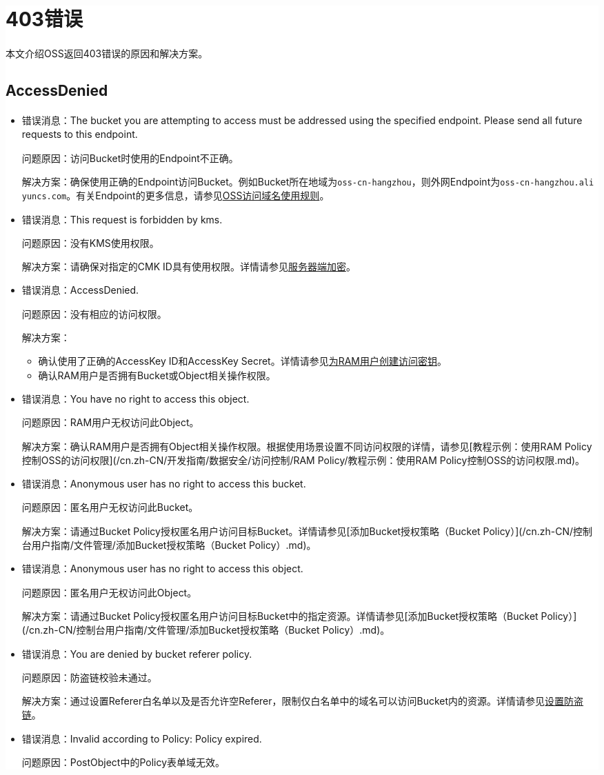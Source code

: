 # 403错误

本文介绍OSS返回403错误的原因和解决方案。

## AccessDenied

-   错误消息：The bucket you are attempting to access must be addressed using the specified endpoint. Please send all future requests to this endpoint.

    问题原因：访问Bucket时使用的Endpoint不正确。

    解决方案：确保使用正确的Endpoint访问Bucket。例如Bucket所在地域为`oss-cn-hangzhou`，则外网Endpoint为`oss-cn-hangzhou.aliyuncs.com`。有关Endpoint的更多信息，请参见[OSS访问域名使用规则](/cn.zh-CN/开发指南/访问域名（Endpoint）/OSS访问域名使用规则.md)。

-   错误消息：This request is forbidden by kms.

    问题原因：没有KMS使用权限。

    解决方案：请确保对指定的CMK ID具有使用权限。详情请参见[服务器端加密](/cn.zh-CN/开发指南/数据安全/数据加密/服务器端加密.md)。

-   错误消息：AccessDenied.

    问题原因：没有相应的访问权限。

    解决方案：

    -   确认使用了正确的AccessKey ID和AccessKey Secret。详情请参见[为RAM用户创建访问密钥](/cn.zh-CN/安全设置/访问密钥/为RAM用户创建访问密钥.md)。
    -   确认RAM用户是否拥有Bucket或Object相关操作权限。
-   错误消息：You have no right to access this object.

    问题原因：RAM用户无权访问此Object。

    解决方案：确认RAM用户是否拥有Object相关操作权限。根据使用场景设置不同访问权限的详情，请参见[教程示例：使用RAM Policy控制OSS的访问权限](/cn.zh-CN/开发指南/数据安全/访问控制/RAM Policy/教程示例：使用RAM Policy控制OSS的访问权限.md)。

-   错误消息：Anonymous user has no right to access this bucket.

    问题原因：匿名用户无权访问此Bucket。

    解决方案：请通过Bucket Policy授权匿名用户访问目标Bucket。详情请参见[添加Bucket授权策略（Bucket Policy）](/cn.zh-CN/控制台用户指南/文件管理/添加Bucket授权策略（Bucket Policy）.md)。

-   错误消息：Anonymous user has no right to access this object.

    问题原因：匿名用户无权访问此Object。

    解决方案：请通过Bucket Policy授权匿名用户访问目标Bucket中的指定资源。详情请参见[添加Bucket授权策略（Bucket Policy）](/cn.zh-CN/控制台用户指南/文件管理/添加Bucket授权策略（Bucket Policy）.md)。

-   错误消息：You are denied by bucket referer policy.

    问题原因：防盗链校验未通过。

    解决方案：通过设置Referer白名单以及是否允许空Referer，限制仅白名单中的域名可以访问Bucket内的资源。详情请参见[设置防盗链](/cn.zh-CN/控制台用户指南/存储空间管理/权限管理/设置防盗链.md)。

-   错误消息：Invalid according to Policy: Policy expired.

    问题原因：PostObject中的Policy表单域无效。
